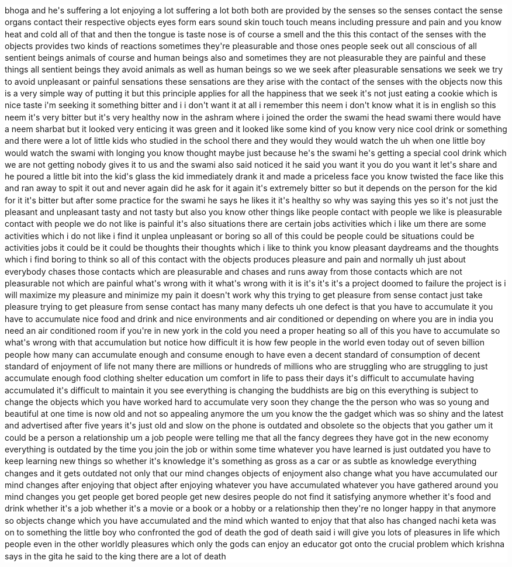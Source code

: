 bhoga and he's suffering a lot enjoying a lot suffering a lot both both are provided by the senses so the senses contact the sense organs contact their respective objects eyes form ears sound skin touch touch means including pressure and pain and you know heat and cold all of that and then the tongue is taste nose is of course a smell and the this this contact of the senses with the objects provides two kinds of reactions sometimes they're pleasurable and those ones people seek out all conscious of all sentient beings animals of course and human beings also and sometimes they are not pleasurable they are painful and these things all sentient beings they avoid animals as well as human beings so we we seek after pleasurable sensations we seek we try to avoid unpleasant or painful sensations these sensations are they arise with the contact of the senses with the objects now this is a very simple way of putting it but this principle applies for all the happiness that we seek it's not just eating a cookie which is nice taste i'm seeking it something bitter and i i don't want it at all i remember this neem i don't know what it is in english so this neem it's very bitter but it's very healthy now in the ashram where i joined the order the swami the head swami there would have a neem sharbat but it looked very enticing it was green and it looked like some kind of you know very nice cool drink or something and there were a lot of little kids who studied in the school there and they would they would watch the uh when one little boy would watch the swami with longing you know thought maybe just because he's the swami he's getting a special cool drink which we are not getting nobody gives it to us and the swami also said noticed it he said you want it you do you want it let's share and he poured a little bit into the kid's glass the kid immediately drank it and made a priceless face you know twisted the face like this and ran away to spit it out and never again did he ask for it again it's extremely bitter so but it depends on the person for the kid for it it's bitter but after some practice for the swami he says he likes it it's healthy so why was saying this yes so it's not just the pleasant and unpleasant tasty and not tasty but also you know other things like people contact with people we like is pleasurable contact with people we do not like is painful it's also situations there are certain jobs activities which i like um there are some activities which i do not like i find it unplea unpleasant or boring so all of this could be people could be situations could be activities jobs it could be it could be thoughts their thoughts which i like to think you know pleasant daydreams and the thoughts which i find boring to think so all of this contact with the objects produces pleasure and pain and normally uh just about everybody chases those contacts which are pleasurable and chases and runs away from those contacts which are not pleasurable not which are painful what's wrong with it what's wrong with it is it's it's it's a project doomed to failure the project is i will maximize my pleasure and minimize my pain it doesn't work why this trying to get pleasure from sense contact just take pleasure trying to get pleasure from sense contact has many many defects uh one defect is that you have to accumulate it you have to accumulate nice food and drink and nice environments and air conditioned or depending on where you are in india you need an air conditioned room if you're in new york in the cold you need a proper heating so all of this you have to accumulate so what's wrong with that accumulation but notice how difficult it is how few people in the world even today out of seven billion people how many can accumulate enough and consume enough to have even a decent standard of consumption of decent standard of enjoyment of life not many there are millions or hundreds of millions who are struggling who are struggling to just accumulate enough food clothing shelter education um comfort in life to pass their days it's difficult to accumulate having accumulated it's difficult to maintain it you see everything is changing the buddhists are big on this everything is subject to change the objects which you have worked hard to accumulate very soon they change the the person who was so young and beautiful at one time is now old and not so appealing anymore the um you know the the gadget which was so shiny and the latest and advertised after five years it's just old and slow on the phone is outdated and obsolete so the objects that you gather um it could be a person a relationship um a job people were telling me that all the fancy degrees they have got in the new economy everything is outdated by the time you join the job or within some time whatever you have learned is just outdated you have to keep learning new things so whether it's knowledge it's something as gross as a car or as subtle as knowledge everything changes and it gets outdated not only that our mind changes objects of enjoyment also change what you have accumulated our mind changes after enjoying that object after enjoying whatever you have accumulated whatever you have gathered around you mind changes you get people get bored people get new desires people do not find it satisfying anymore whether it's food and drink whether it's a job whether it's a movie or a book or a hobby or a relationship then they're no longer happy in that anymore so objects change which you have accumulated and the mind which wanted to enjoy that that also has changed nachi keta was on to something the little boy who confronted the god of death the god of death said i will give you lots of pleasures in life which people even in the other worldly pleasures which only the gods can enjoy an educator got onto the crucial problem which krishna says in the gita he said to the king there are a lot of death